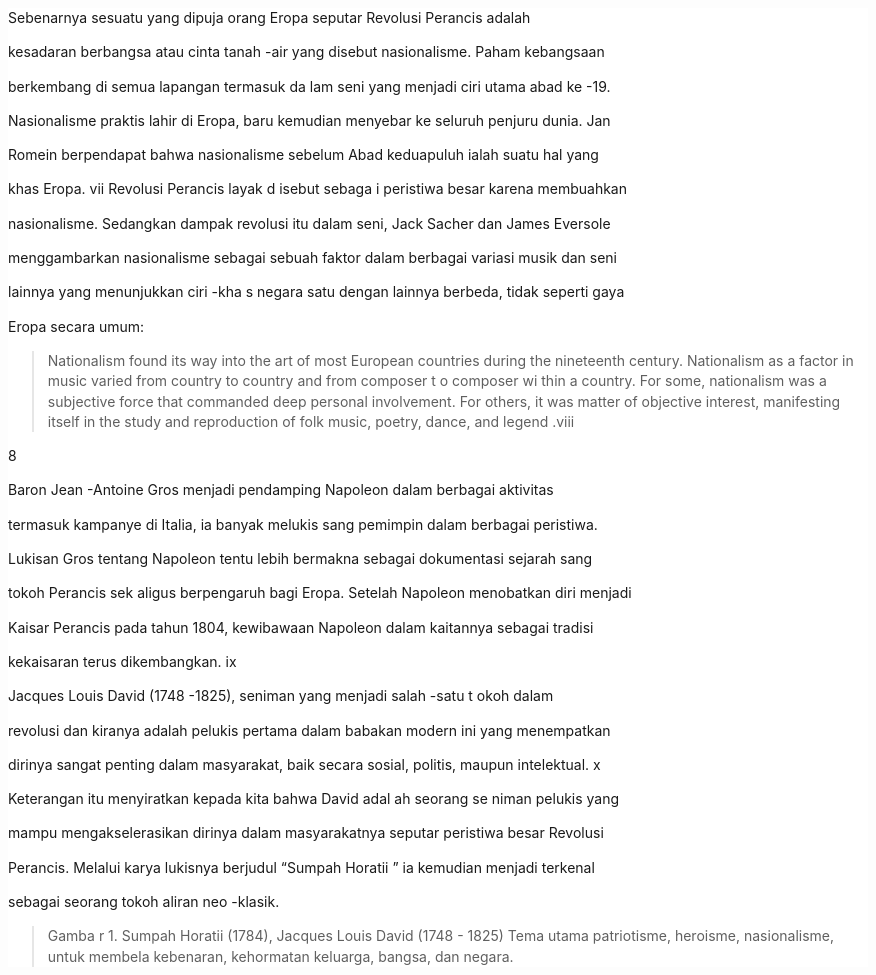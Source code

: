 Sebenarnya sesuatu yang dipuja orang Eropa seputar Revolusi Perancis adalah

kesadaran berbangsa atau cinta tanah -air yang disebut nasionalisme. Paham kebangsaan

berkembang di semua lapangan termasuk da lam seni yang menjadi ciri utama abad ke -19.

Nasionalisme praktis lahir di Eropa, baru kemudian menyebar ke seluruh penjuru dunia. Jan

Romein berpendapat bahwa nasionalisme sebelum Abad keduapuluh ialah suatu hal yang

khas Eropa. vii Revolusi Perancis layak d isebut sebaga i peristiwa besar karena membuahkan

nasionalisme. Sedangkan dampak revolusi itu dalam seni, Jack Sacher dan James Eversole

menggambarkan nasionalisme sebagai sebuah faktor dalam berbagai variasi musik dan seni

lainnya yang menunjukkan ciri -kha s negara satu dengan lainnya berbeda, tidak seperti gaya

Eropa secara umum:

> Nationalism found its way into the art of most European countries during the nineteenth century.
> Nationalism as a factor in music varied from country to country and from composer t o composer wi thin a
> country. For some, nationalism was a subjective force that commanded deep personal involvement. For
> others, it was matter of objective interest, manifesting itself in the study and reproduction of folk music,
> poetry, dance, and legend .viii

8

Baron Jean -Antoine Gros menjadi pendamping Napoleon dalam berbagai aktivitas

termasuk kampanye di Italia, ia banyak melukis sang pemimpin dalam berbagai peristiwa.

Lukisan Gros tentang Napoleon tentu lebih bermakna sebagai dokumentasi sejarah sang

tokoh Perancis sek aligus berpengaruh bagi Eropa. Setelah Napoleon menobatkan diri menjadi

Kaisar Perancis pada tahun 1804, kewibawaan Napoleon dalam kaitannya sebagai tradisi

kekaisaran terus dikembangkan. ix

Jacques Louis David (1748 -1825), seniman yang menjadi salah -satu t okoh dalam

revolusi dan kiranya adalah pelukis pertama dalam babakan modern ini yang menempatkan

dirinya sangat penting dalam masyarakat, baik secara sosial, politis, maupun intelektual. x

Keterangan itu menyiratkan kepada kita bahwa David adal ah seorang se niman pelukis yang

mampu mengakselerasikan dirinya dalam masyarakatnya seputar peristiwa besar Revolusi

Perancis. Melalui karya lukisnya berjudul “Sumpah Horatii ” ia kemudian menjadi terkenal

sebagai seorang tokoh aliran neo -klasik.

> Gamba r 1.
> Sumpah Horatii (1784),
> Jacques Louis David (1748 - 1825)
> Tema utama patriotisme,
> heroisme, nasionalisme, untuk
> membela kebenaran,
> kehormatan keluarga, bangsa,
> dan negara.
